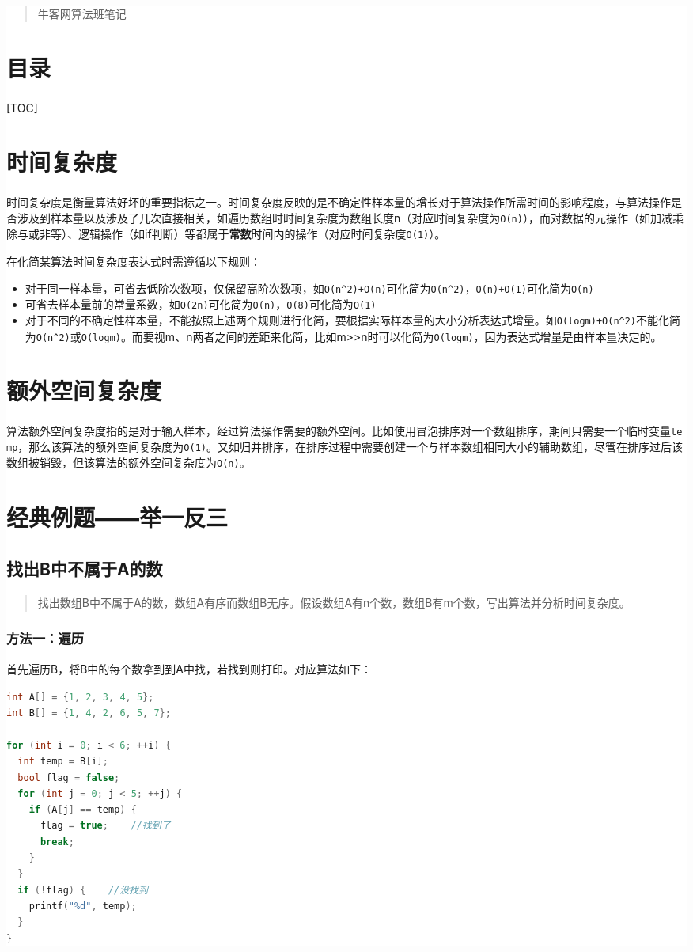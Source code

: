 
> 牛客网算法班笔记
# 目录
[TOC]



# 时间复杂度

时间复杂度是衡量算法好坏的重要指标之一。时间复杂度反映的是不确定性样本量的增长对于算法操作所需时间的影响程度，与算法操作是否涉及到样本量以及涉及了几次直接相关，如遍历数组时时间复杂度为数组长度n（对应时间复杂度为`O(n)`），而对数据的元操作（如加减乘除与或非等）、逻辑操作（如if判断）等都属于**常数**时间内的操作（对应时间复杂度`O(1)`）。

在化简某算法时间复杂度表达式时需遵循以下规则：

- 对于同一样本量，可省去低阶次数项，仅保留高阶次数项，如`O(n^2)+O(n)`可化简为`O(n^2)`，`O(n)+O(1)`可化简为`O(n)`
- 可省去样本量前的常量系数，如`O(2n)`可化简为`O(n)`，`O(8)`可化简为`O(1)`
- 对于不同的不确定性样本量，不能按照上述两个规则进行化简，要根据实际样本量的大小分析表达式增量。如`O(logm)+O(n^2)`不能化简为`O(n^2)`或`O(logm)`。而要视m、n两者之间的差距来化简，比如m>>n时可以化简为`O(logm)`，因为表达式增量是由样本量决定的。

# 额外空间复杂度

算法额外空间复杂度指的是对于输入样本，经过算法操作需要的额外空间。比如使用冒泡排序对一个数组排序，期间只需要一个临时变量`temp`，那么该算法的额外空间复杂度为`O(1)`。又如归并排序，在排序过程中需要创建一个与样本数组相同大小的辅助数组，尽管在排序过后该数组被销毁，但该算法的额外空间复杂度为`O(n)`。

# 经典例题——举一反三

## 找出B中不属于A的数

> 找出数组B中不属于A的数，数组A有序而数组B无序。假设数组A有n个数，数组B有m个数，写出算法并分析时间复杂度。

### 方法一：遍历

首先遍历B，将B中的每个数拿到到A中找，若找到则打印。对应算法如下：

```c
int A[] = {1, 2, 3, 4, 5};
int B[] = {1, 4, 2, 6, 5, 7};

for (int i = 0; i < 6; ++i) {
  int temp = B[i];
  bool flag = false;
  for (int j = 0; j < 5; ++j) {
    if (A[j] == temp) {
      flag = true;    //找到了
      break;
    }
  }
  if (!flag) {    //没找到
    printf("%d", temp);
  }
}
```
